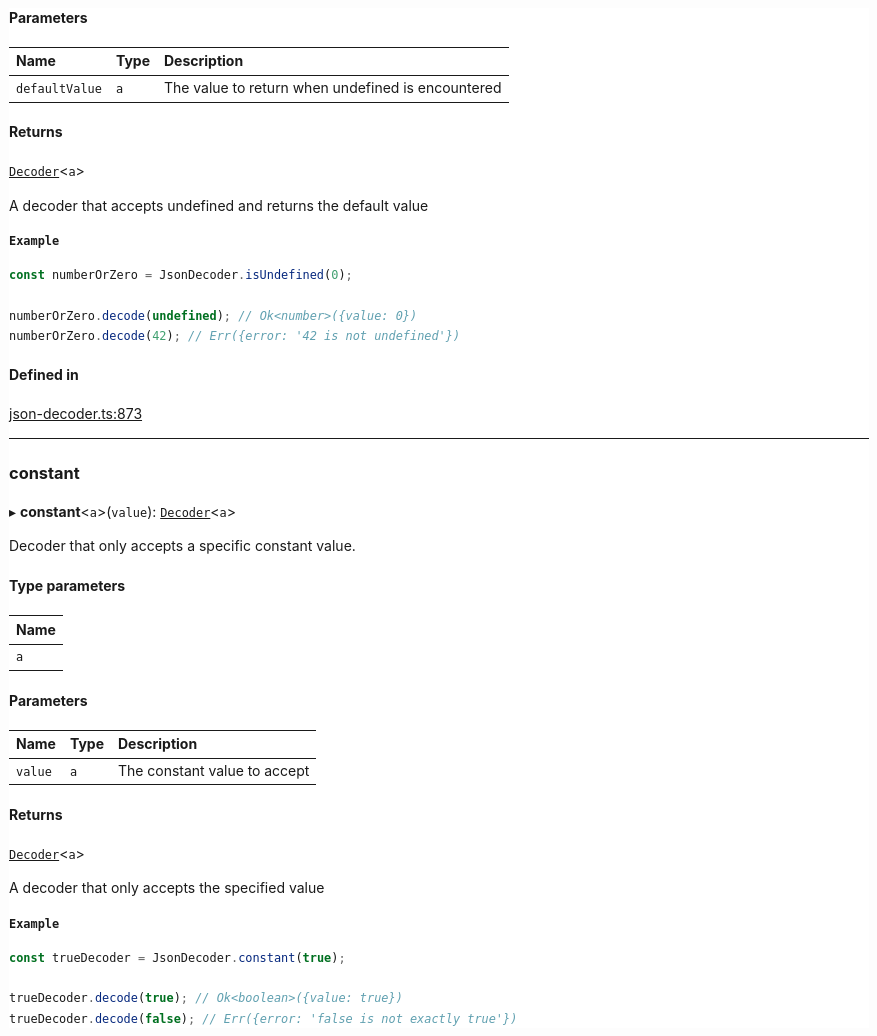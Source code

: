#### Parameters

| Name | Type | Description |
| :------ | :------ | :------ |
| `defaultValue` | `a` | The value to return when undefined is encountered |

#### Returns

[`Decoder`](../classes/JsonDecoder.Decoder.md)\<`a`\>

A decoder that accepts undefined and returns the default value

**`Example`**

```ts
const numberOrZero = JsonDecoder.isUndefined(0);

numberOrZero.decode(undefined); // Ok<number>({value: 0})
numberOrZero.decode(42); // Err({error: '42 is not undefined'})
```

#### Defined in

[json-decoder.ts:873](https://github.com/joanllenas/ts.data.json/blob/1f9abb84ecfff2ac73795d27c4f5404c78469f11/src/json-decoder.ts#L873)

___

### constant

▸ **constant**\<`a`\>(`value`): [`Decoder`](../classes/JsonDecoder.Decoder.md)\<`a`\>

Decoder that only accepts a specific constant value.

#### Type parameters

| Name |
| :------ |
| `a` |

#### Parameters

| Name | Type | Description |
| :------ | :------ | :------ |
| `value` | `a` | The constant value to accept |

#### Returns

[`Decoder`](../classes/JsonDecoder.Decoder.md)\<`a`\>

A decoder that only accepts the specified value

**`Example`**

```ts
const trueDecoder = JsonDecoder.constant(true);

trueDecoder.decode(true); // Ok<boolean>({value: true})
trueDecoder.decode(false); // Err({error: 'false is not exactly true'})
```
